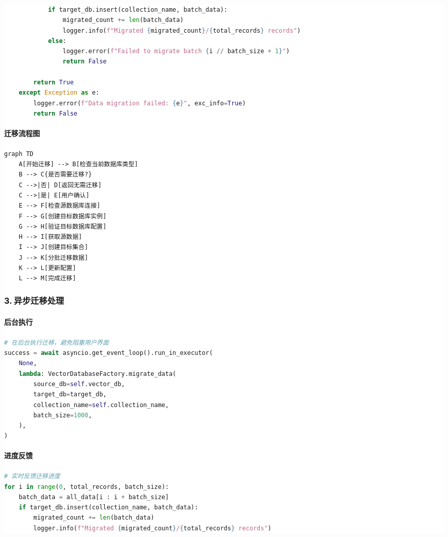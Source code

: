 ```python
            if target_db.insert(collection_name, batch_data):
                migrated_count += len(batch_data)
                logger.info(f"Migrated {migrated_count}/{total_records} records")
            else:
                logger.error(f"Failed to migrate batch {i // batch_size + 1}")
                return False

        return True
    except Exception as e:
        logger.error(f"Data migration failed: {e}", exc_info=True)
        return False
```

#### 迁移流程图
```mermaid
graph TD
    A[开始迁移] --> B[检查当前数据库类型]
    B --> C{是否需要迁移?}
    C -->|否| D[返回无需迁移]
    C -->|是| E[用户确认]
    E --> F[检查源数据库连接]
    F --> G[创建目标数据库实例]
    G --> H[验证目标数据库配置]
    H --> I[获取源数据]
    I --> J[创建目标集合]
    J --> K[分批迁移数据]
    K --> L[更新配置]
    L --> M[完成迁移]
```

### 3. 异步迁移处理

#### 后台执行
```python
# 在后台执行迁移，避免阻塞用户界面
success = await asyncio.get_event_loop().run_in_executor(
    None,
    lambda: VectorDatabaseFactory.migrate_data(
        source_db=self.vector_db,
        target_db=target_db,
        collection_name=self.collection_name,
        batch_size=1000,
    ),
)
```

#### 进度反馈
```python
# 实时反馈迁移进度
for i in range(0, total_records, batch_size):
    batch_data = all_data[i : i + batch_size]
    if target_db.insert(collection_name, batch_data):
        migrated_count += len(batch_data)
        logger.info(f"Migrated {migrated_count}/{total_records} records")
```

